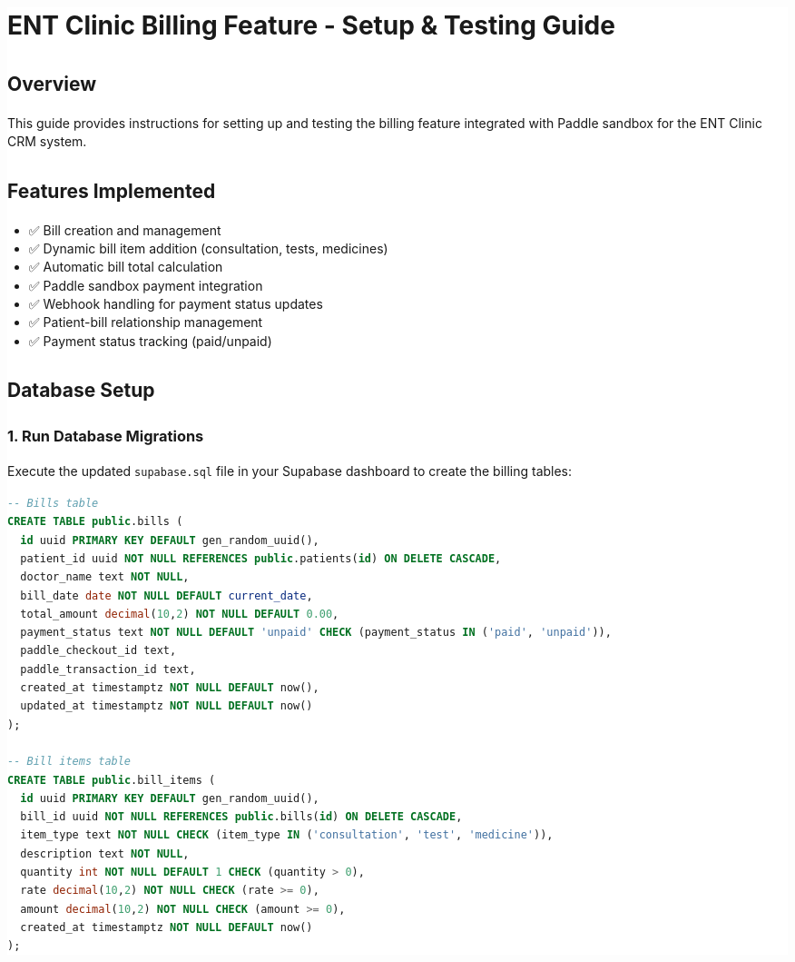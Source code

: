 # ENT Clinic Billing Feature - Setup & Testing Guide

## Overview

This guide provides instructions for setting up and testing the billing feature integrated with Paddle sandbox for the ENT Clinic CRM system.

## Features Implemented

- ✅ Bill creation and management
- ✅ Dynamic bill item addition (consultation, tests, medicines)  
- ✅ Automatic bill total calculation
- ✅ Paddle sandbox payment integration
- ✅ Webhook handling for payment status updates
- ✅ Patient-bill relationship management
- ✅ Payment status tracking (paid/unpaid)

## Database Setup

### 1. Run Database Migrations

Execute the updated `supabase.sql` file in your Supabase dashboard to create the billing tables:

```sql
-- Bills table
CREATE TABLE public.bills (
  id uuid PRIMARY KEY DEFAULT gen_random_uuid(),
  patient_id uuid NOT NULL REFERENCES public.patients(id) ON DELETE CASCADE,
  doctor_name text NOT NULL,
  bill_date date NOT NULL DEFAULT current_date,
  total_amount decimal(10,2) NOT NULL DEFAULT 0.00,
  payment_status text NOT NULL DEFAULT 'unpaid' CHECK (payment_status IN ('paid', 'unpaid')),
  paddle_checkout_id text,
  paddle_transaction_id text,
  created_at timestamptz NOT NULL DEFAULT now(),
  updated_at timestamptz NOT NULL DEFAULT now()
);

-- Bill items table
CREATE TABLE public.bill_items (
  id uuid PRIMARY KEY DEFAULT gen_random_uuid(),
  bill_id uuid NOT NULL REFERENCES public.bills(id) ON DELETE CASCADE,
  item_type text NOT NULL CHECK (item_type IN ('consultation', 'test', 'medicine')),
  description text NOT NULL,
  quantity int NOT NULL DEFAULT 1 CHECK (quantity > 0),
  rate decimal(10,2) NOT NULL CHECK (rate >= 0),
  amount decimal(10,2) NOT NULL CHECK (amount >= 0),
  created_at timestamptz NOT NULL DEFAULT now()
);
```
